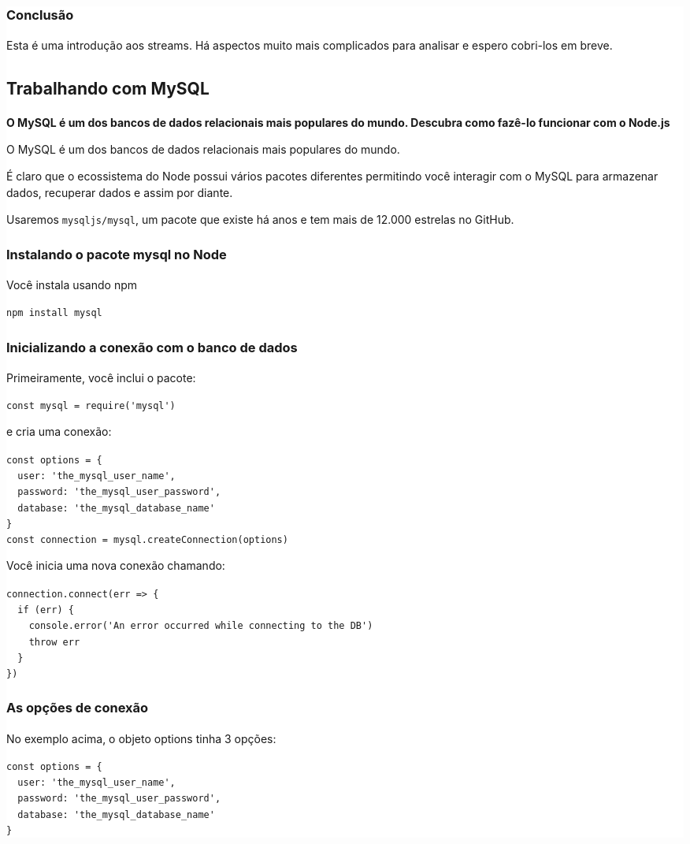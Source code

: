 ### <a name="streams-conclusion"></a> Conclusão

Esta é uma introdução aos streams. Há aspectos muito mais complicados para analisar e espero cobri-los em breve.

## <a name="working-mysql"></a> Trabalhando com MySQL

**O MySQL é um dos bancos de dados relacionais mais populares do mundo. Descubra como fazê-lo funcionar com o Node.js**

O MySQL é um dos bancos de dados relacionais mais populares do mundo.

É claro que o ecossistema do Node possui vários pacotes diferentes permitindo você interagir com o MySQL para  armazenar dados, recuperar dados e assim por diante.

Usaremos `mysqljs/mysql`, um pacote que existe há anos e tem mais de 12.000 estrelas no GitHub.

### Instalando o pacote mysql no Node

Você instala usando npm

`npm install mysql`

### Inicializando a conexão com o banco de dados

Primeiramente, você inclui o pacote:

`const mysql = require('mysql')`

e cria uma conexão:

```
const options = {  
  user: 'the_mysql_user_name',  
  password: 'the_mysql_user_password',  
  database: 'the_mysql_database_name'
}
const connection = mysql.createConnection(options)
```

Você inicia uma nova conexão chamando:

```
connection.connect(err => {
  if (err) {
    console.error('An error occurred while connecting to the DB')
    throw err  
  }
})
```

### As opções de conexão

No exemplo acima, o objeto options tinha 3 opções:

```
const options = {  
  user: 'the_mysql_user_name',  
  password: 'the_mysql_user_password',  
  database: 'the_mysql_database_name'
}
```
